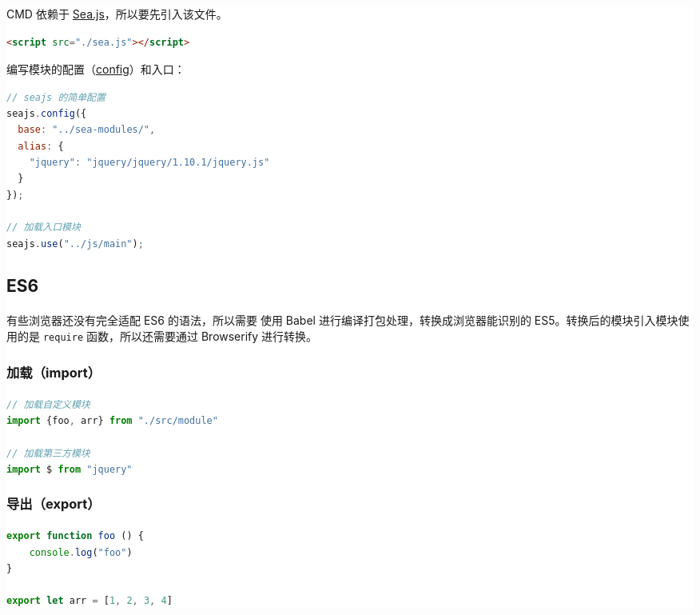 CMD 依赖于 [Sea.js](https://github.com/seajs/seajs)，所以要先引入该文件。



```html
<script src="./sea.js"></script>
```



编写模块的配置（[config](https://www.w3cschool.cn/seajs/ukr154.html)）和入口：



```js
// seajs 的简单配置
seajs.config({
  base: "../sea-modules/",
  alias: {
    "jquery": "jquery/jquery/1.10.1/jquery.js"
  }
});

// 加载入口模块
seajs.use("../js/main");
```



## ES6



有些浏览器还没有完全适配 ES6 的语法，所以需要 使用 Babel 进行编译打包处理，转换成浏览器能识别的 ES5。转换后的模块引入模块使用的是 `require` 函数，所以还需要通过 Browserify 进行转换。



### 加载（import）



```js
// 加载自定义模块
import {foo, arr} from "./src/module"

// 加载第三方模块
import $ from "jquery"
```



### 导出（export）



```js
export function foo () {
    console.log("foo")
}

export let arr = [1, 2, 3, 4]
```
